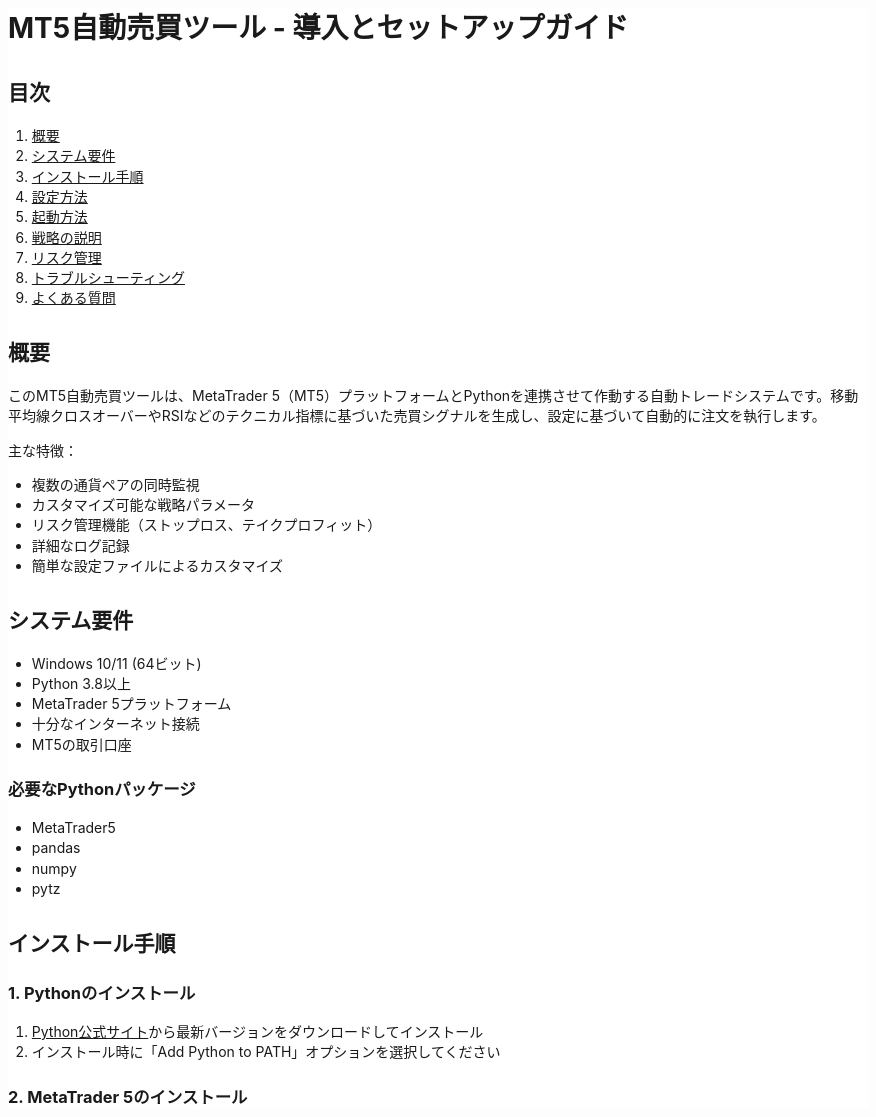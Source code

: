 # MT5自動売買ツール - 導入とセットアップガイド

## 目次

1. [概要](#概要)
2. [システム要件](#システム要件)
3. [インストール手順](#インストール手順)
4. [設定方法](#設定方法)
5. [起動方法](#起動方法)
6. [戦略の説明](#戦略の説明)
7. [リスク管理](#リスク管理)
8. [トラブルシューティング](#トラブルシューティング)
9. [よくある質問](#よくある質問)

## 概要

このMT5自動売買ツールは、MetaTrader 5（MT5）プラットフォームとPythonを連携させて作動する自動トレードシステムです。移動平均線クロスオーバーやRSIなどのテクニカル指標に基づいた売買シグナルを生成し、設定に基づいて自動的に注文を執行します。

主な特徴：
- 複数の通貨ペアの同時監視
- カスタマイズ可能な戦略パラメータ
- リスク管理機能（ストップロス、テイクプロフィット）
- 詳細なログ記録
- 簡単な設定ファイルによるカスタマイズ

## システム要件

- Windows 10/11 (64ビット)
- Python 3.8以上
- MetaTrader 5プラットフォーム
- 十分なインターネット接続
- MT5の取引口座

### 必要なPythonパッケージ
- MetaTrader5
- pandas
- numpy
- pytz

## インストール手順

### 1. Pythonのインストール

1. [Python公式サイト](https://www.python.org/downloads/)から最新バージョンをダウンロードしてインストール
2. インストール時に「Add Python to PATH」オプションを選択してください

### 2. MetaTrader 5のインストール
